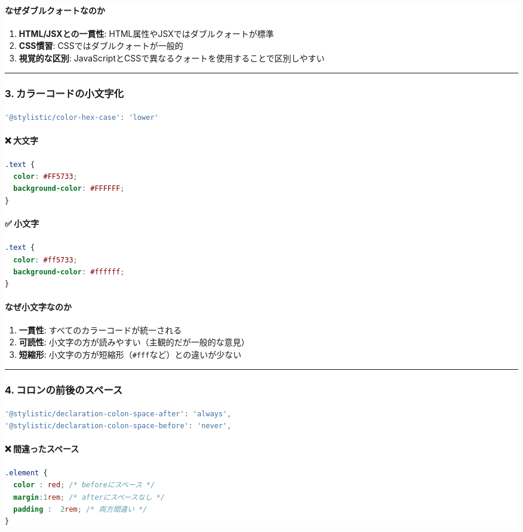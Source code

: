 #### なぜダブルクォートなのか

1. **HTML/JSXとの一貫性**: HTML属性やJSXではダブルクォートが標準
2. **CSS慣習**: CSSではダブルクォートが一般的
3. **視覚的な区別**: JavaScriptとCSSで異なるクォートを使用することで区別しやすい

---

### 3. カラーコードの小文字化

```javascript
'@stylistic/color-hex-case': 'lower'
```

#### ❌ 大文字

```css
.text {
  color: #FF5733;
  background-color: #FFFFFF;
}
```

#### ✅ 小文字

```css
.text {
  color: #ff5733;
  background-color: #ffffff;
}
```

#### なぜ小文字なのか

1. **一貫性**: すべてのカラーコードが統一される
2. **可読性**: 小文字の方が読みやすい（主観的だが一般的な意見）
3. **短縮形**: 小文字の方が短縮形（`#fff`など）との違いが少ない

---

### 4. コロンの前後のスペース

```javascript
'@stylistic/declaration-colon-space-after': 'always',
'@stylistic/declaration-colon-space-before': 'never',
```

#### ❌ 間違ったスペース

```css
.element {
  color : red; /* beforeにスペース */
  margin:1rem; /* afterにスペースなし */
  padding :  2rem; /* 両方間違い */
}
```
